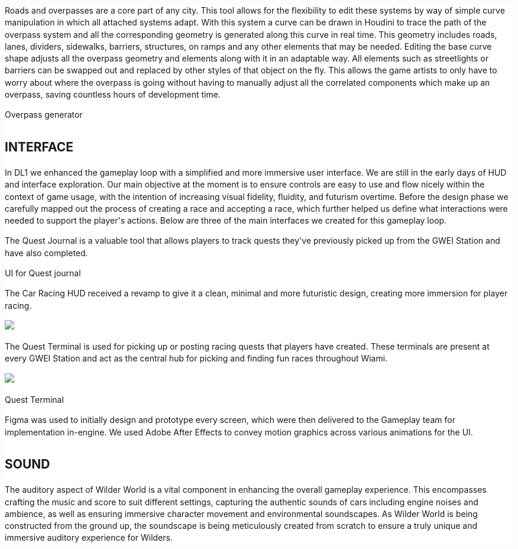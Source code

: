 Roads and overpasses are a core part of any city. This tool allows for the flexibility to edit these systems by way of simple curve manipulation in which all attached systems adapt. With this system a curve can be drawn in Houdini to trace the path of the overpass system and all the corresponding geometry is generated along this curve in real time. This geometry includes roads, lanes, dividers, sidewalks, barriers, structures, on ramps and any other elements that may be needed. Editing the base curve shape adjusts all the overpass geometry and elements along with it in an adaptable way. All elements such as streetlights or barriers can be swapped out and replaced by other styles of that object on the fly. This allows the game artists to only have to worry about where the overpass is going without having to manually adjust all the correlated components which make up an overpass, saving countless hours of development time.

Overpass generator

**INTERFACE**
-------------

In DL1 we enhanced the gameplay loop with a simplified and more immersive user interface. We are still in the early days of HUD and interface exploration. Our main objective at the moment is to ensure controls are easy to use and flow nicely within the context of game usage, with the intention of increasing visual fidelity, fluidity, and futurism overtime. Before the design phase we carefully mapped out the process of creating a race and accepting a race, which further helped us define what interactions were needed to support the player's actions. Below are three of the main interfaces we created for this gameplay loop.

The Quest Journal is a valuable tool that allows players to track quests they've previously picked up from the GWEI Station and have also completed.

UI for Quest journal

The Car Racing HUD received a revamp to give it a clean, minimal and more futuristic design, creating more immersion for player racing.

![](https://zine.wilderworld.com/content/images/2023/06/HUD.png)

The Quest Terminal is used for picking up or posting racing quests that players have created. These terminals are present at every GWEI Station and act as the central hub for picking and finding fun races throughout Wiami.

![](https://zine.wilderworld.com/content/images/2023/06/Untitled--9-.png)

Quest Terminal

Figma was used to initially design and prototype every screen, which were then delivered to the Gameplay team for implementation in-engine. We used Adobe After Effects to convey motion graphics across various animations for the UI.

SOUND
-----

The auditory aspect of Wilder World is a vital component in enhancing the overall gameplay experience. This encompasses crafting the music and score to suit different settings, capturing the authentic sounds of cars including engine noises and ambience, as well as ensuring immersive character movement and environmental soundscapes. As Wilder World is being constructed from the ground up, the soundscape is being meticulously created from scratch to ensure a truly unique and immersive auditory experience for Wilders.
